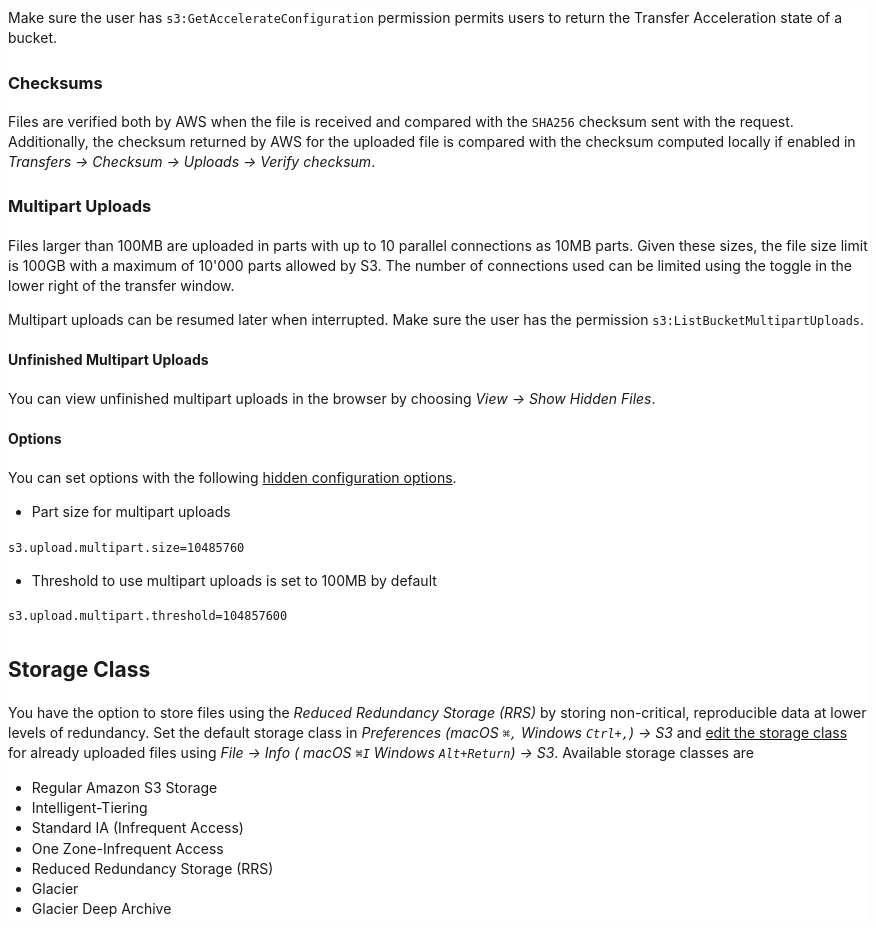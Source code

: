 Make sure the user has `s3:GetAccelerateConfiguration` permission permits users to return the Transfer Acceleration
state of a bucket.

### Checksums

Files are verified both by AWS when the file is received and compared with the `SHA256` checksum sent with the request.
Additionally, the checksum returned by AWS for the uploaded file is compared with the checksum computed locally if
enabled in *Transfers → Checksum → Uploads → Verify checksum*.

### Multipart Uploads

Files larger than 100MB are uploaded in parts with up to 10 parallel connections as 10MB parts. Given these sizes, the
file size limit is 100GB with a maximum of 10'000 parts allowed by S3. The number of connections used can be limited
using the toggle in the lower right of the transfer window.

Multipart uploads can be resumed later when interrupted. Make sure the user has the
permission `s3:ListBucketMultipartUploads`.

#### Unfinished Multipart Uploads

You can view unfinished multipart uploads in the browser by choosing *View → Show Hidden Files*.

#### Options

You can set options with the
following [hidden configuration options](../../cyberduck/preferences.md#hidden-configuration-options).

* Part size for multipart uploads

```
s3.upload.multipart.size=10485760
```

* Threshold to use multipart uploads is set to 100MB by default

```
s3.upload.multipart.threshold=104857600
```

## Storage Class

You have the option to store files using the *Reduced Redundancy Storage (RRS)* by storing non-critical, reproducible
data at lower levels of redundancy. Set the default storage class in *Preferences (macOS `⌘,` Windows `Ctrl+,`) → S3*
and [edit the storage class](../../cyberduck/info.md#provider-panel) for already uploaded files using *File → Info (
macOS `⌘I` Windows `Alt+Return`) → S3*. Available storage classes are

- Regular Amazon S3 Storage
- Intelligent-Tiering
- Standard IA (Infrequent Access)
- One Zone-Infrequent Access
- Reduced Redundancy Storage (RRS)
- Glacier
- Glacier Deep Archive
